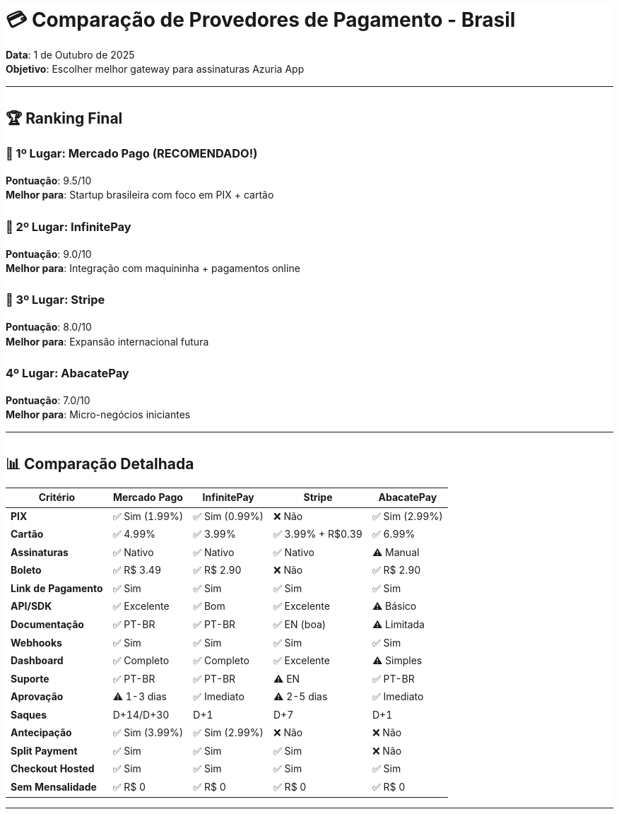 # 💳 Comparação de Provedores de Pagamento - Brasil

**Data**: 1 de Outubro de 2025  
**Objetivo**: Escolher melhor gateway para assinaturas Azuria App

---

## 🏆 Ranking Final

### 🥇 1º Lugar: **Mercado Pago** (RECOMENDADO!)
**Pontuação**: 9.5/10  
**Melhor para**: Startup brasileira com foco em PIX + cartão

### 🥈 2º Lugar: **InfinitePay**
**Pontuação**: 9.0/10  
**Melhor para**: Integração com maquininha + pagamentos online

### 🥉 3º Lugar: **Stripe**
**Pontuação**: 8.0/10  
**Melhor para**: Expansão internacional futura

### 4º Lugar: **AbacatePay**
**Pontuação**: 7.0/10  
**Melhor para**: Micro-negócios iniciantes

---

## 📊 Comparação Detalhada

| Critério | Mercado Pago | InfinitePay | Stripe | AbacatePay |
|----------|--------------|-------------|--------|------------|
| **PIX** | ✅ Sim (1.99%) | ✅ Sim (0.99%) | ❌ Não | ✅ Sim (2.99%) |
| **Cartão** | ✅ 4.99% | ✅ 3.99% | ✅ 3.99% + R$0.39 | ✅ 6.99% |
| **Assinaturas** | ✅ Nativo | ✅ Nativo | ✅ Nativo | ⚠️ Manual |
| **Boleto** | ✅ R$ 3.49 | ✅ R$ 2.90 | ❌ Não | ✅ R$ 2.90 |
| **Link de Pagamento** | ✅ Sim | ✅ Sim | ✅ Sim | ✅ Sim |
| **API/SDK** | ✅ Excelente | ✅ Bom | ✅ Excelente | ⚠️ Básico |
| **Documentação** | ✅ PT-BR | ✅ PT-BR | ✅ EN (boa) | ⚠️ Limitada |
| **Webhooks** | ✅ Sim | ✅ Sim | ✅ Sim | ✅ Sim |
| **Dashboard** | ✅ Completo | ✅ Completo | ✅ Excelente | ⚠️ Simples |
| **Suporte** | ✅ PT-BR | ✅ PT-BR | ⚠️ EN | ✅ PT-BR |
| **Aprovação** | ⚠️ 1-3 dias | ✅ Imediato | ⚠️ 2-5 dias | ✅ Imediato |
| **Saques** | D+14/D+30 | D+1 | D+7 | D+1 |
| **Antecipação** | ✅ Sim (3.99%) | ✅ Sim (2.99%) | ❌ Não | ❌ Não |
| **Split Payment** | ✅ Sim | ✅ Sim | ✅ Sim | ❌ Não |
| **Checkout Hosted** | ✅ Sim | ✅ Sim | ✅ Sim | ✅ Sim |
| **Sem Mensalidade** | ✅ R$ 0 | ✅ R$ 0 | ✅ R$ 0 | ✅ R$ 0 |

---